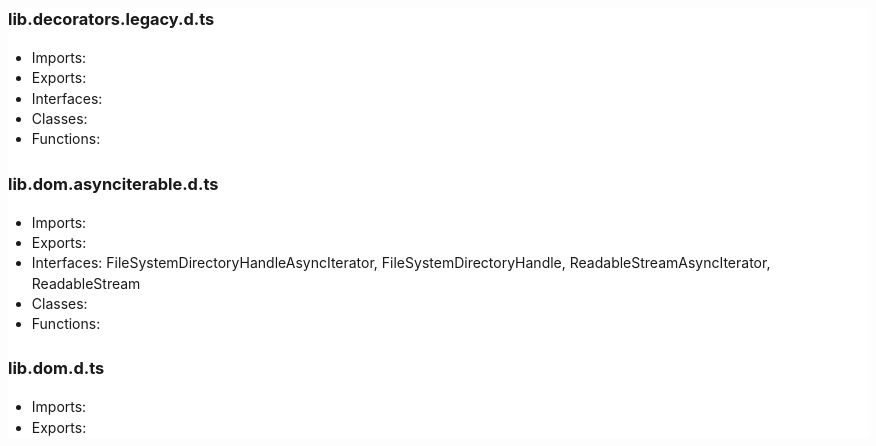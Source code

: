 ### lib.decorators.legacy.d.ts
- Imports: 
- Exports: 
- Interfaces: 
- Classes: 
- Functions: 

### lib.dom.asynciterable.d.ts
- Imports: 
- Exports: 
- Interfaces: FileSystemDirectoryHandleAsyncIterator, FileSystemDirectoryHandle, ReadableStreamAsyncIterator, ReadableStream
- Classes: 
- Functions: 

### lib.dom.d.ts
- Imports: 
- Exports: 